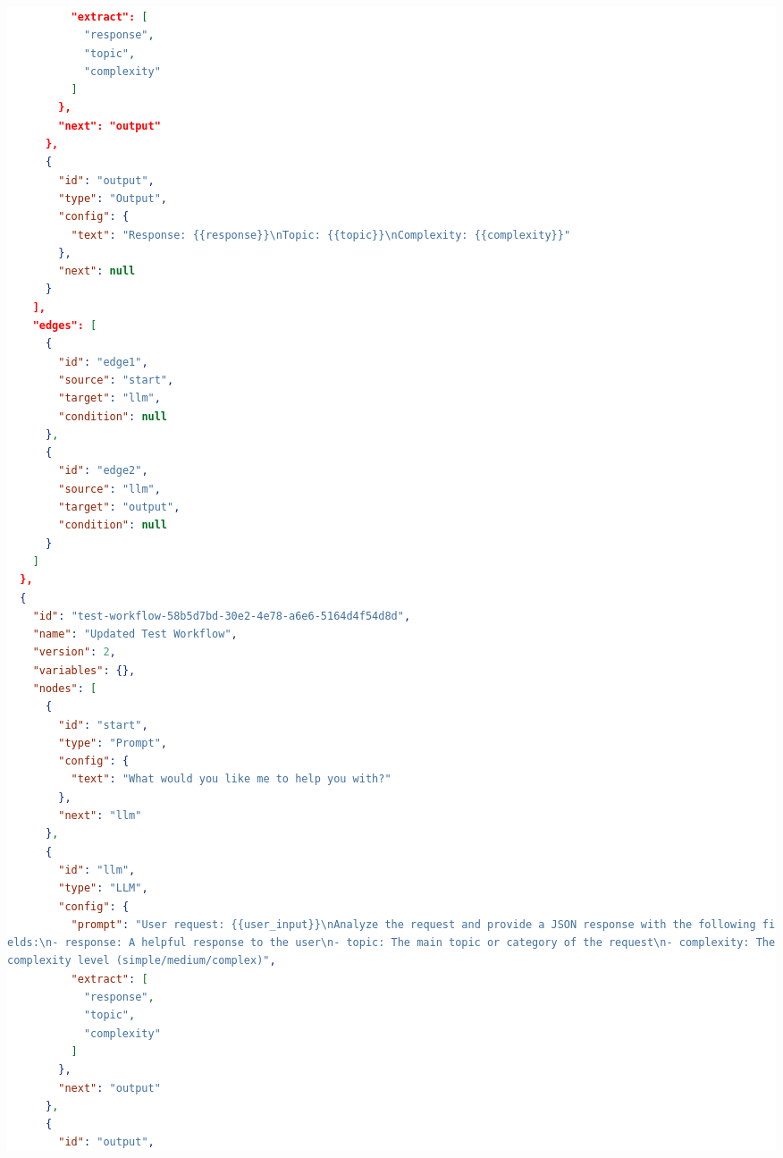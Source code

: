 ```json
          "extract": [
            "response",
            "topic",
            "complexity"
          ]
        },
        "next": "output"
      },
      {
        "id": "output",
        "type": "Output",
        "config": {
          "text": "Response: {{response}}\nTopic: {{topic}}\nComplexity: {{complexity}}"
        },
        "next": null
      }
    ],
    "edges": [
      {
        "id": "edge1",
        "source": "start",
        "target": "llm",
        "condition": null
      },
      {
        "id": "edge2",
        "source": "llm",
        "target": "output",
        "condition": null
      }
    ]
  },
  {
    "id": "test-workflow-58b5d7bd-30e2-4e78-a6e6-5164d4f54d8d",
    "name": "Updated Test Workflow",
    "version": 2,
    "variables": {},
    "nodes": [
      {
        "id": "start",
        "type": "Prompt",
        "config": {
          "text": "What would you like me to help you with?"
        },
        "next": "llm"
      },
      {
        "id": "llm",
        "type": "LLM",
        "config": {
          "prompt": "User request: {{user_input}}\nAnalyze the request and provide a JSON response with the following fields:\n- response: A helpful response to the user\n- topic: The main topic or category of the request\n- complexity: The complexity level (simple/medium/complex)",
          "extract": [
            "response",
            "topic",
            "complexity"
          ]
        },
        "next": "output"
      },
      {
        "id": "output",
```